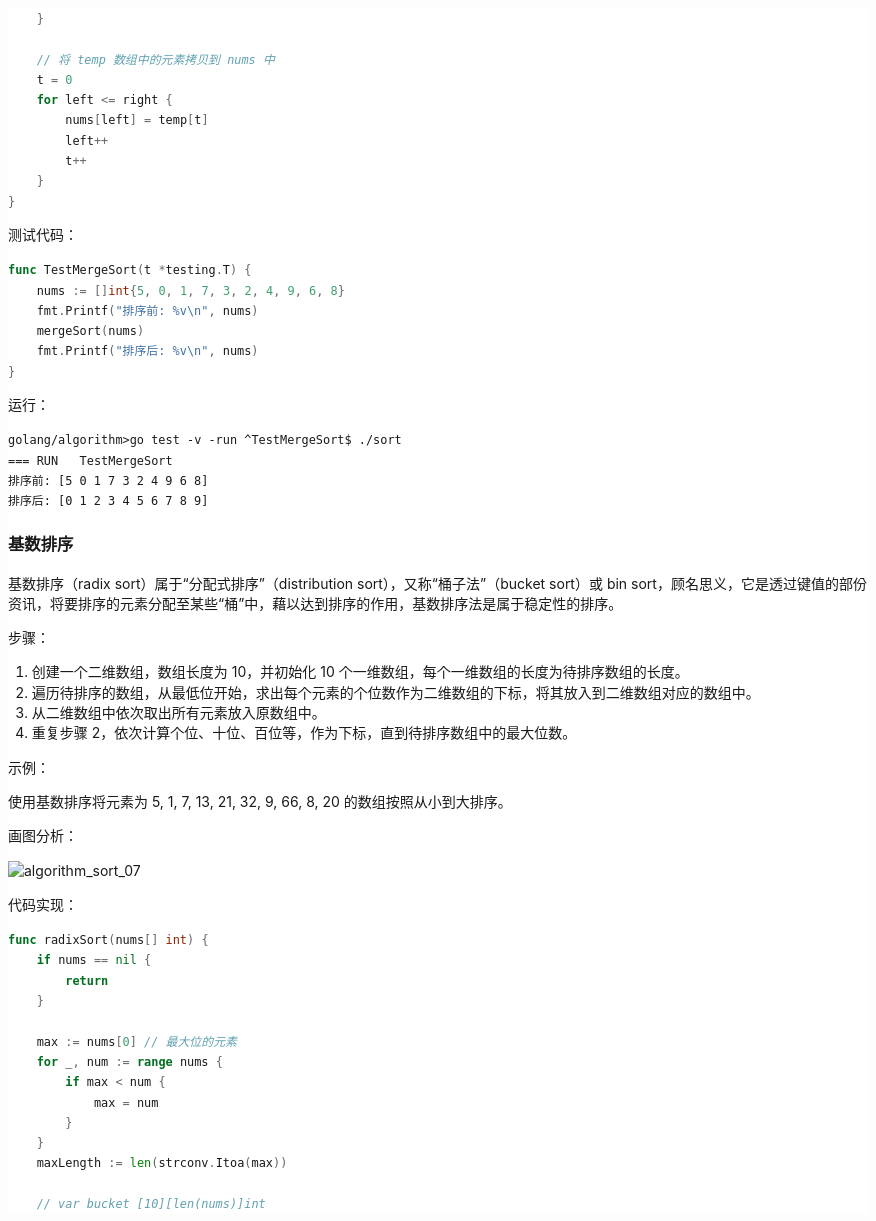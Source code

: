 ```go
    }

    // 将 temp 数组中的元素拷贝到 nums 中
    t = 0
    for left <= right {
        nums[left] = temp[t]
        left++
        t++
    }
}
```

测试代码：

```go
func TestMergeSort(t *testing.T) {
    nums := []int{5, 0, 1, 7, 3, 2, 4, 9, 6, 8}
    fmt.Printf("排序前: %v\n", nums)
    mergeSort(nums)
    fmt.Printf("排序后: %v\n", nums)
}
```

运行：

```shell
golang/algorithm>go test -v -run ^TestMergeSort$ ./sort
=== RUN   TestMergeSort
排序前: [5 0 1 7 3 2 4 9 6 8]
排序后: [0 1 2 3 4 5 6 7 8 9]
```

### 基数排序

基数排序（radix sort）属于“分配式排序”（distribution sort），又称“桶子法”（bucket sort）或 bin sort，顾名思义，它是透过键值的部份资讯，将要排序的元素分配至某些“桶”中，藉以达到排序的作用，基数排序法是属于稳定性的排序。

步骤：

1. 创建一个二维数组，数组长度为 10，并初始化 10 个一维数组，每个一维数组的长度为待排序数组的长度。
2. 遍历待排序的数组，从最低位开始，求出每个元素的个位数作为二维数组的下标，将其放入到二维数组对应的数组中。
3. 从二维数组中依次取出所有元素放入原数组中。
4. 重复步骤 2，依次计算个位、十位、百位等，作为下标，直到待排序数组中的最大位数。

示例：

使用基数排序将元素为 5, 1, 7, 13, 21, 32, 9, 66, 8, 20 的数组按照从小到大排序。

画图分析：

![algorithm_sort_07](https://code-mcx.github.io/static-resource/datastructure-algorithm/images/algorithm_sort_07.png)

代码实现：

```go
func radixSort(nums[] int) {
    if nums == nil {
        return
    }

    max := nums[0] // 最大位的元素
    for _, num := range nums {
        if max < num {
            max = num
        }
    }
    maxLength := len(strconv.Itoa(max))

    // var bucket [10][len(nums)]int
```